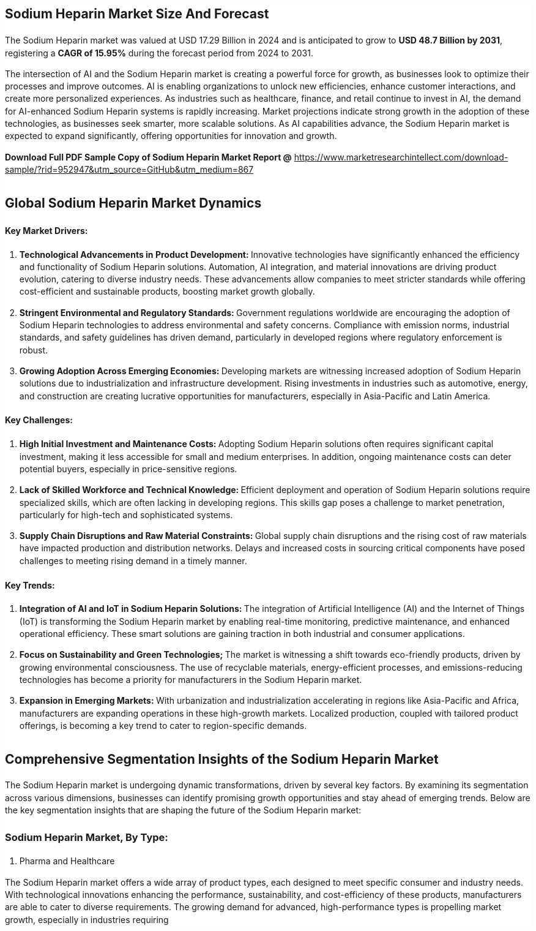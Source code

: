 <h2>Sodium Heparin Market Size And Forecast</h2><p>The Sodium Heparin market was valued at USD 17.29 Billion in 2024 and is anticipated to grow to <strong>USD 48.7 Billion by 2031</strong>, registering a <strong>CAGR of 15.95%</strong> during the forecast period from 2024 to 2031.</p><p>The intersection of AI and the Sodium Heparin market is creating a powerful force for growth, as businesses look to optimize their processes and improve outcomes. AI is enabling organizations to unlock new efficiencies, enhance customer interactions, and create more personalized experiences. As industries such as healthcare, finance, and retail continue to invest in AI, the demand for AI-enhanced Sodium Heparin systems is rapidly increasing. Market projections indicate strong growth in the adoption of these technologies, as businesses seek smarter, more scalable solutions. As AI capabilities advance, the Sodium Heparin market is expected to expand significantly, offering opportunities for innovation and growth.</p><p><strong>Download Full PDF Sample Copy of Sodium Heparin Market Report @</strong>&nbsp;<a href="https://www.marketresearchintellect.com/download-sample/?rid=952947&amp;utm_source=GitHub&amp;utm_medium=867">https://www.marketresearchintellect.com/download-sample/?rid=952947&amp;utm_source=GitHub&amp;utm_medium=867</a></p><h2>Global Sodium Heparin Market Dynamics</h2><h4><strong>Key Market Drivers:</strong></h4><ol><li><p><strong>Technological Advancements in Product Development:&nbsp;</strong>Innovative technologies have significantly enhanced the efficiency and functionality of Sodium Heparin solutions. Automation, AI integration, and material innovations are driving product evolution, catering to diverse industry needs. These advancements allow companies to meet stricter standards while offering cost-efficient and sustainable products, boosting market growth globally.</p></li><li><p><strong>Stringent Environmental and Regulatory Standards:&nbsp;</strong>Government regulations worldwide are encouraging the adoption of Sodium Heparin technologies to address environmental and safety concerns. Compliance with emission norms, industrial standards, and safety guidelines has driven demand, particularly in developed regions where regulatory enforcement is robust.</p></li><li><p><strong>Growing Adoption Across Emerging Economies:&nbsp;</strong>Developing markets are witnessing increased adoption of Sodium Heparin solutions due to industrialization and infrastructure development. Rising investments in industries such as automotive, energy, and construction are creating lucrative opportunities for manufacturers, especially in Asia-Pacific and Latin America.</p></li></ol><h4><strong>Key Challenges:</strong></h4><ol><li><p><strong>High Initial Investment and Maintenance Costs:&nbsp;</strong>Adopting Sodium Heparin solutions often requires significant capital investment, making it less accessible for small and medium enterprises. In addition, ongoing maintenance costs can deter potential buyers, especially in price-sensitive regions.</p></li><li><p><strong>Lack of Skilled Workforce and Technical Knowledge:&nbsp;</strong>Efficient deployment and operation of Sodium Heparin solutions require specialized skills, which are often lacking in developing regions. This skills gap poses a challenge to market penetration, particularly for high-tech and sophisticated systems.</p></li><li><p><strong>Supply Chain Disruptions and Raw Material Constraints:&nbsp;</strong>Global supply chain disruptions and the rising cost of raw materials have impacted production and distribution networks. Delays and increased costs in sourcing critical components have posed challenges to meeting rising demand in a timely manner.</p></li></ol><h4><strong>Key Trends:</strong></h4><ol><li><p><strong>Integration of AI and IoT in Sodium Heparin Solutions:&nbsp;</strong>The integration of Artificial Intelligence (AI) and the Internet of Things (IoT) is transforming the Sodium Heparin market by enabling real-time monitoring, predictive maintenance, and enhanced operational efficiency. These smart solutions are gaining traction in both industrial and consumer applications.</p></li><li><p><strong>Focus on Sustainability and Green Technologies;&nbsp;</strong>The market is witnessing a shift towards eco-friendly products, driven by growing environmental consciousness. The use of recyclable materials, energy-efficient processes, and emissions-reducing technologies has become a priority for manufacturers in the Sodium Heparin market.</p></li><li><p><strong>Expansion in Emerging Markets:&nbsp;</strong>With urbanization and industrialization accelerating in regions like Asia-Pacific and Africa, manufacturers are expanding operations in these high-growth markets. Localized production, coupled with tailored product offerings, is becoming a key trend to cater to region-specific demands.</p></li></ol><div class="article-main__content" data-test-id="publishing-text-block"><h2>Comprehensive Segmentation Insights of the Sodium Heparin Market</h2><p>The Sodium Heparin market is undergoing dynamic transformations, driven by several key factors. By examining its segmentation across various dimensions, businesses can identify promising growth opportunities and stay ahead of emerging trends. Below are the key segmentation insights that are shaping the future of the Sodium Heparin market:</p><h3><strong>Sodium Heparin Market, By Type:<br /></strong></h3><ol><li>Pharma and Healthcare</li></ol><p>The Sodium Heparin market offers a wide array of product types, each designed to meet specific consumer and industry needs. With technological innovations enhancing the performance, sustainability, and cost-efficiency of these products, manufacturers are able to cater to diverse requirements. The growing demand for advanced, high-performance types is propelling market growth, especially in industries requiring